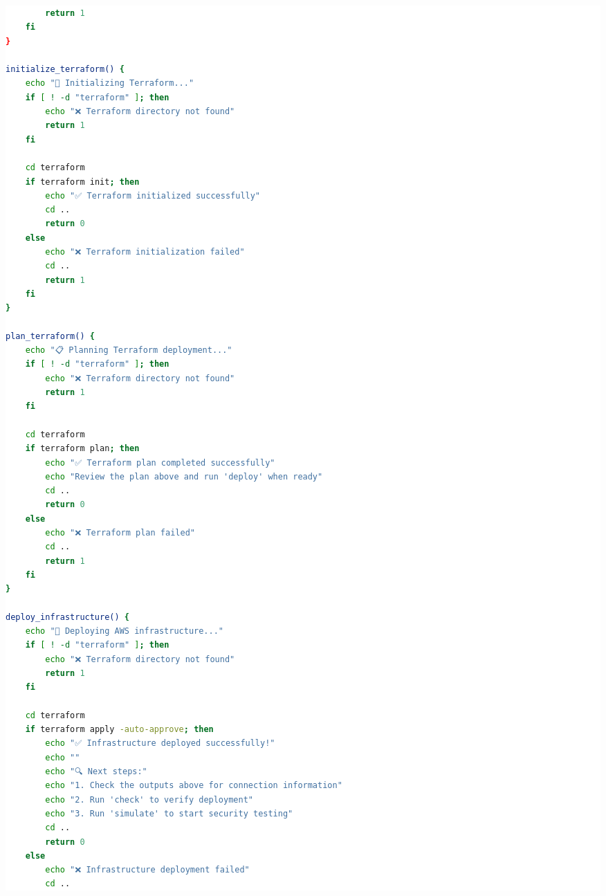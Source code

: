 ```bash
        return 1
    fi
}

initialize_terraform() {
    echo "🚀 Initializing Terraform..."
    if [ ! -d "terraform" ]; then
        echo "❌ Terraform directory not found"
        return 1
    fi
    
    cd terraform
    if terraform init; then
        echo "✅ Terraform initialized successfully"
        cd ..
        return 0
    else
        echo "❌ Terraform initialization failed"
        cd ..
        return 1
    fi
}

plan_terraform() {
    echo "📋 Planning Terraform deployment..."
    if [ ! -d "terraform" ]; then
        echo "❌ Terraform directory not found"
        return 1
    fi
    
    cd terraform
    if terraform plan; then
        echo "✅ Terraform plan completed successfully"
        echo "Review the plan above and run 'deploy' when ready"
        cd ..
        return 0
    else
        echo "❌ Terraform plan failed"
        cd ..
        return 1
    fi
}

deploy_infrastructure() {
    echo "🚀 Deploying AWS infrastructure..."
    if [ ! -d "terraform" ]; then
        echo "❌ Terraform directory not found"
        return 1
    fi
    
    cd terraform
    if terraform apply -auto-approve; then
        echo "✅ Infrastructure deployed successfully!"
        echo ""
        echo "🔍 Next steps:"
        echo "1. Check the outputs above for connection information"
        echo "2. Run 'check' to verify deployment"
        echo "3. Run 'simulate' to start security testing"
        cd ..
        return 0
    else
        echo "❌ Infrastructure deployment failed"
        cd ..
```